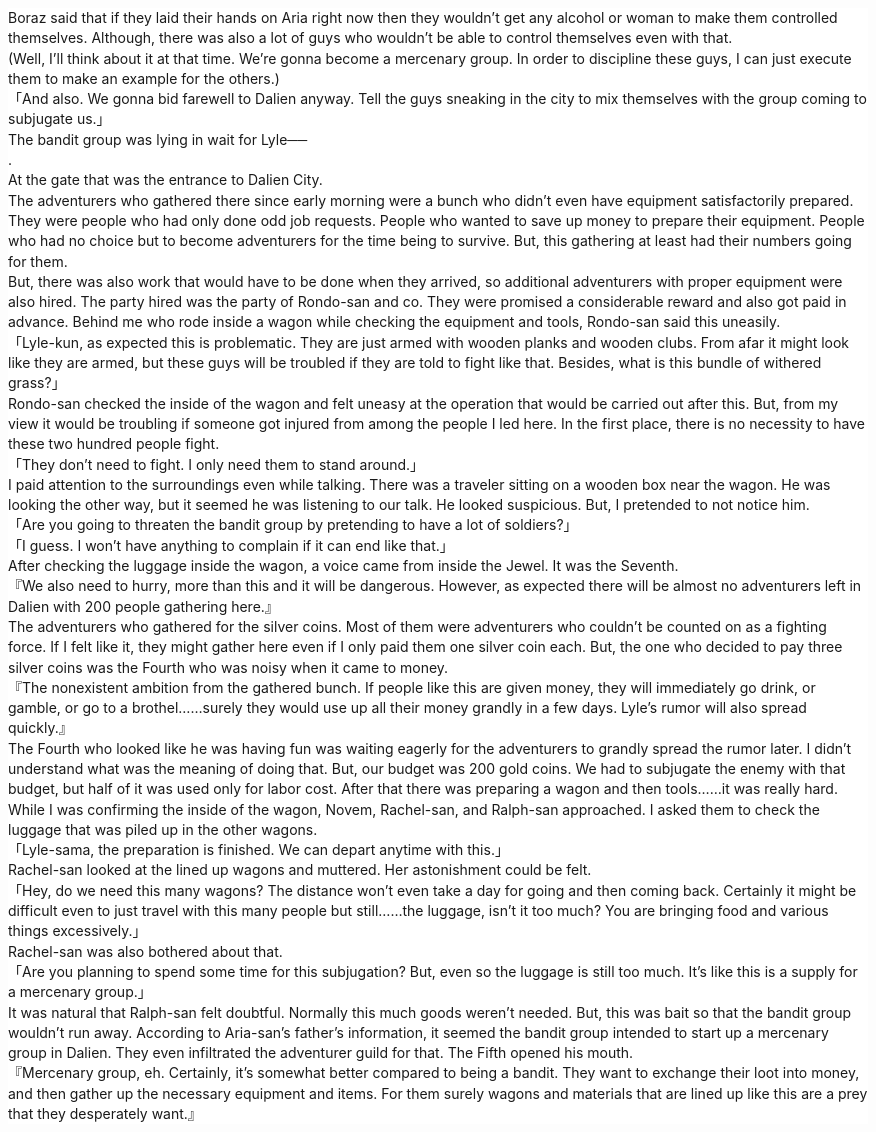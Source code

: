 Boraz said that if they laid their hands on Aria right now then they wouldn’t get any alcohol or woman to make them controlled themselves. Although, there was also a lot of guys who wouldn’t be able to control themselves even with that.<br/>
(Well, I’ll think about it at that time. We’re gonna become a mercenary group. In order to discipline these guys, I can just execute them to make an example for the others.)<br/>
「And also. We gonna bid farewell to Dalien anyway. Tell the guys sneaking in the city to mix themselves with the group coming to subjugate us.」<br/>
The bandit group was lying in wait for Lyle──<br/>
.<br/>
At the gate that was the entrance to Dalien City.<br/>
The adventurers who gathered there since early morning were a bunch who didn’t even have equipment satisfactorily prepared. They were people who had only done odd job requests. People who wanted to save up money to prepare their equipment. People who had no choice but to become adventurers for the time being to survive. But, this gathering at least had their numbers going for them.<br/>
But, there was also work that would have to be done when they arrived, so additional adventurers with proper equipment were also hired. The party hired was the party of Rondo-san and co. They were promised a considerable reward and also got paid in advance. Behind me who rode inside a wagon while checking the equipment and tools, Rondo-san said this uneasily.<br/>
「Lyle-kun, as expected this is problematic. They are just armed with wooden planks and wooden clubs. From afar it might look like they are armed, but these guys will be troubled if they are told to fight like that. Besides, what is this bundle of withered grass?」<br/>
Rondo-san checked the inside of the wagon and felt uneasy at the operation that would be carried out after this. But, from my view it would be troubling if someone got injured from among the people I led here. In the first place, there is no necessity to have these two hundred people fight.<br/>
「They don’t need to fight. I only need them to stand around.」<br/>
I paid attention to the surroundings even while talking. There was a traveler sitting on a wooden box near the wagon. He was looking the other way, but it seemed he was listening to our talk. He looked suspicious. But, I pretended to not notice him.<br/>
「Are you going to threaten the bandit group by pretending to have a lot of soldiers?」<br/>
「I guess. I won’t have anything to complain if it can end like that.」<br/>
After checking the luggage inside the wagon, a voice came from inside the Jewel. It was the Seventh.<br/>
『We also need to hurry, more than this and it will be dangerous. However, as expected there will be almost no adventurers left in Dalien with 200 people gathering here.』<br/>
The adventurers who gathered for the silver coins. Most of them were adventurers who couldn’t be counted on as a fighting force. If I felt like it, they might gather here even if I only paid them one silver coin each. But, the one who decided to pay three silver coins was the Fourth who was noisy when it came to money.<br/>
『The nonexistent ambition from the gathered bunch. If people like this are given money, they will immediately go drink, or gamble, or go to a brothel……surely they would use up all their money grandly in a few days. Lyle’s rumor will also spread quickly.』<br/>
The Fourth who looked like he was having fun was waiting eagerly for the adventurers to grandly spread the rumor later. I didn’t understand what was the meaning of doing that. But, our budget was 200 gold coins. We had to subjugate the enemy with that budget, but half of it was used only for labor cost. After that there was preparing a wagon and then tools……it was really hard.<br/>
While I was confirming the inside of the wagon, Novem, Rachel-san, and Ralph-san approached. I asked them to check the luggage that was piled up in the other wagons.<br/>
「Lyle-sama, the preparation is finished. We can depart anytime with this.」<br/>
Rachel-san looked at the lined up wagons and muttered. Her astonishment could be felt.<br/>
「Hey, do we need this many wagons? The distance won’t even take a day for going and then coming back. Certainly it might be difficult even to just travel with this many people but still……the luggage, isn’t it too much? You are bringing food and various things excessively.」<br/>
Rachel-san was also bothered about that.<br/>
「Are you planning to spend some time for this subjugation? But, even so the luggage is still too much. It’s like this is a supply for a mercenary group.」<br/>
It was natural that Ralph-san felt doubtful. Normally this much goods weren’t needed. But, this was bait so that the bandit group wouldn’t run away. According to Aria-san’s father’s information, it seemed the bandit group intended to start up a mercenary group in Dalien. They even infiltrated the adventurer guild for that. The Fifth opened his mouth.<br/>
『Mercenary group, eh. Certainly, it’s somewhat better compared to being a bandit. They want to exchange their loot into money, and then gather up the necessary equipment and items. For them surely wagons and materials that are lined up like this are a prey that they desperately want.』<br/>